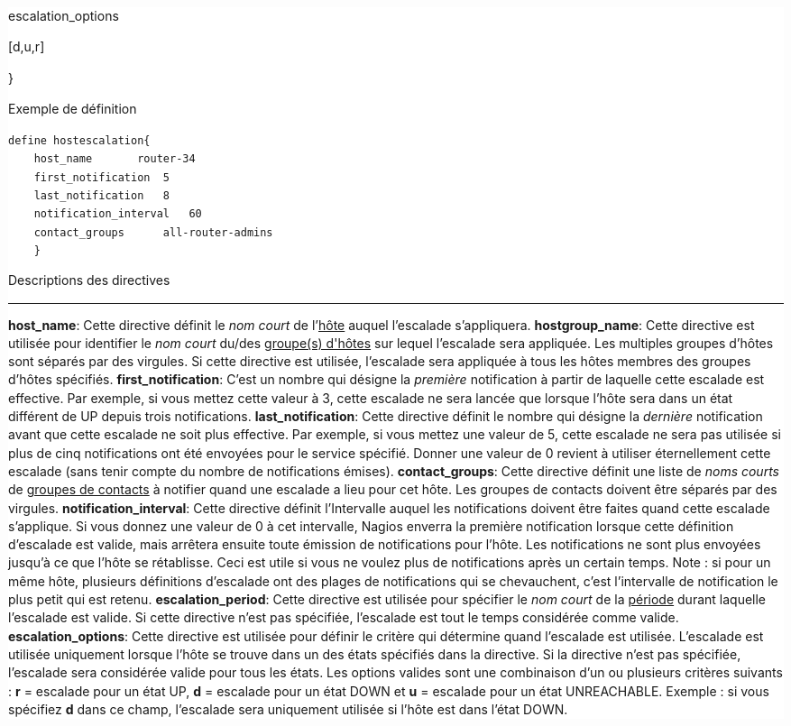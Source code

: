 escalation\_options

[d,u,r]

}

Exemple de définition

~~~~ {.code}
define hostescalation{
    host_name       router-34
    first_notification  5
    last_notification   8
    notification_interval   60
    contact_groups      all-router-admins
    }
~~~~

Descriptions des directives

  ----------------------------- -------------------------------------------------------------------------------------------------------------------------------------------------------------------------------------------------------------------------------------------------------------------------------------------------------------------------------------------------------------------------------------------------------------------------------------------------------------------------------------------------------------------------------------------------------------------------------------------------------------------------------------------------------------------------------
  **host\_name**:               Cette directive définit le *nom court* de l’[hôte](objects-reference.html#host "nagios:objects-reference ↵") auquel l’escalade s’appliquera.
  **hostgroup\_name**:          Cette directive est utilisée pour identifier le *nom court* du/des [groupe(s) d'hôtes](objects-reference.html#hostgroup "nagios:objects-reference ↵") sur lequel l’escalade sera appliquée. Les multiples groupes d’hôtes sont séparés par des virgules. Si cette directive est utilisée, l’escalade sera appliquée à tous les hôtes membres des groupes d’hôtes spécifiés.
  **first\_notification**:      C’est un nombre qui désigne la *première* notification à partir de laquelle cette escalade est effective. Par exemple, si vous mettez cette valeur à 3, cette escalade ne sera lancée que lorsque l’hôte sera dans un état différent de UP depuis trois notifications.
  **last\_notification**:       Cette directive définit le nombre qui désigne la *dernière* notification avant que cette escalade ne soit plus effective. Par exemple, si vous mettez une valeur de 5, cette escalade ne sera pas utilisée si plus de cinq notifications ont été envoyées pour le service spécifié. Donner une valeur de 0 revient à utiliser éternellement cette escalade (sans tenir compte du nombre de notifications émises).
  **contact\_groups**:          Cette directive définit une liste de *noms courts* de [groupes de contacts](objects-reference.html#contactgroup "nagios:objects-reference ↵") à notifier quand une escalade a lieu pour cet hôte. Les groupes de contacts doivent être séparés par des virgules.
  **notification\_interval**:   Cette directive définit l’Intervalle auquel les notifications doivent être faites quand cette escalade s’applique. Si vous donnez une valeur de 0 à cet intervalle, Nagios enverra la première notification lorsque cette définition d’escalade est valide, mais arrêtera ensuite toute émission de notifications pour l’hôte. Les notifications ne sont plus envoyées jusqu’à ce que l’hôte se rétablisse. Ceci est utile si vous ne voulez plus de notifications après un certain temps. Note : si pour un même hôte, plusieurs définitions d’escalade ont des plages de notifications qui se chevauchent, c’est l’intervalle de notification le plus petit qui est retenu.
  **escalation\_period**:       Cette directive est utilisée pour spécifier le *nom court* de la [période](objects-reference.html#timeperiod "nagios:objects-reference ↵") durant laquelle l’escalade est valide. Si cette directive n’est pas spécifiée, l’escalade est tout le temps considérée comme valide.
  **escalation\_options**:      Cette directive est utilisée pour définir le critère qui détermine quand l’escalade est utilisée. L’escalade est utilisée uniquement lorsque l’hôte se trouve dans un des états spécifiés dans la directive. Si la directive n’est pas spécifiée, l’escalade sera considérée valide pour tous les états. Les options valides sont une combinaison d’un ou plusieurs critères suivants : **r** = escalade pour un état UP, **d** = escalade pour un état DOWN et **u** = escalade pour un état UNREACHABLE. Exemple : si vous spécifiez **d** dans ce champ, l’escalade sera uniquement utilisée si l’hôte est dans l’état DOWN.
